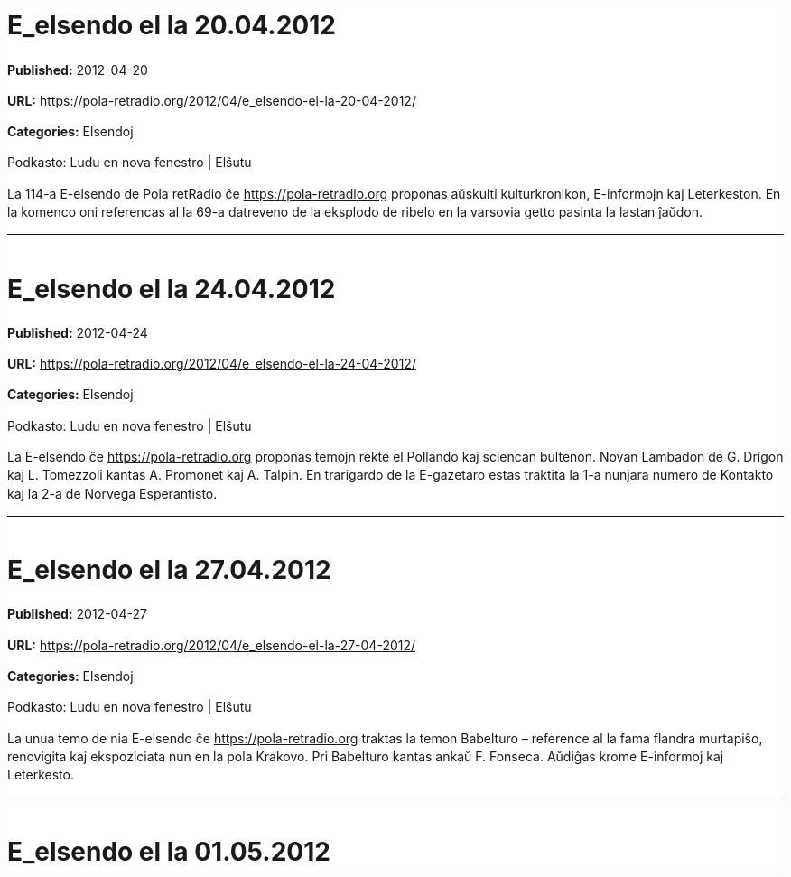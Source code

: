 
# E_elsendo el la 20.04.2012

**Published:** 2012-04-20

**URL:** https://pola-retradio.org/2012/04/e_elsendo-el-la-20-04-2012/

**Categories:** Elsendoj

Podkasto: Ludu en nova fenestro | Elŝutu

La 114-a E-elsendo de Pola retRadio ĉe https://pola-retradio.org proponas aŭskulti kulturkronikon, E-informojn kaj Leterkeston. En la komenco oni referencas al la 69-a datreveno de la eksplodo de ribelo en la varsovia getto pasinta la lastan ĵaŭdon.



---


# E_elsendo el la 24.04.2012

**Published:** 2012-04-24

**URL:** https://pola-retradio.org/2012/04/e_elsendo-el-la-24-04-2012/

**Categories:** Elsendoj

Podkasto: Ludu en nova fenestro | Elŝutu

La E-elsendo ĉe https://pola-retradio.org proponas temojn rekte el Pollando kaj sciencan bultenon. Novan Lambadon de G. Drigon kaj L. Tomezzoli kantas A. Promonet kaj A. Talpin. En trarigardo de la E-gazetaro estas traktita la 1-a nunjara numero de Kontakto kaj la 2-a de Norvega Esperantisto.



---


# E_elsendo el la 27.04.2012

**Published:** 2012-04-27

**URL:** https://pola-retradio.org/2012/04/e_elsendo-el-la-27-04-2012/

**Categories:** Elsendoj

Podkasto: Ludu en nova fenestro | Elŝutu

La unua temo de nia E-elsendo ĉe https://pola-retradio.org traktas la temon Babelturo – reference al la fama flandra murtapiŝo, renovigita kaj ekspoziciata nun en la pola Krakovo. Pri Babelturo kantas ankaŭ F. Fonseca. Aŭdiĝas krome E-informoj kaj Leterkesto.



---


# E_elsendo el la 01.05.2012
